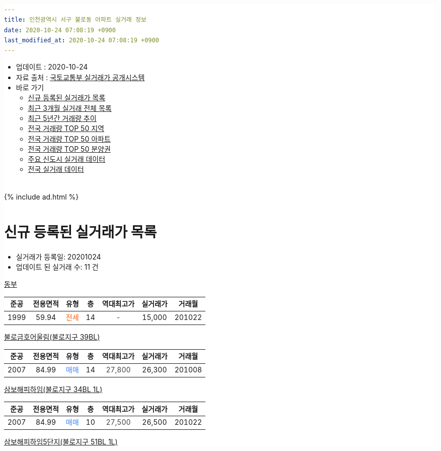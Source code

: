 ```yaml
---
title: 인천광역시 서구 불로동 아파트 실거래 정보
date: 2020-10-24 07:08:19 +0900
last_modified_at: 2020-10-24 07:08:19 +0900
---
```


* 업데이트 : 2020-10-24
* 자료 출처 : [국토교통부 실거래가 공개시스템](http://rt.molit.go.kr)
* 바로 가기
    * [신규 등록된 실거래가 목록](#신규-등록된-실거래가-목록)
    * [최근 3개월 실거래 전체 목록](#최근-3개월-실거래-전체-목록)
    * [최근 5년간 거래량 추이](#최근-5년간-거래량-추이)
    * [전국 거래량 TOP 50 지역](https://inasie.github.io/apt-trade-info/최근-3개월-전국에서-가장-거래가-많이-발생한-지역)
    * [전국 거래량 TOP 50 아파트](https://inasie.github.io/apt-trade-info/최근-3개월-전국에서-가장-거래가-많이-발생한-아파트)
    * [전국 거래량 TOP 50 분양권](https://inasie.github.io/apt-trade-info/최근-3개월-전국에서-가장-거래가-많이-발생한-분양권)
    * [주요 신도시 실거래 데이터](https://inasie.github.io/apt-trade-info/주요-신도시)
    * [전국 실거래 데이터](https://inasie.github.io/apt-trade-info/전국)
<br>
{% include ad.html %}
<br>

# 신규 등록된 실거래가 목록
* 실거래가 등록일: 20201024
* 업데이트 된 실거래 수: 11 건


[동부](https://search.naver.com/search.naver?query=%EC%9D%B8%EC%B2%9C%EA%B4%91%EC%97%AD%EC%8B%9C+%EC%84%9C%EA%B5%AC+%EB%B6%88%EB%A1%9C%EB%8F%99+%EB%8F%99%EB%B6%80)

|준공|전용면적|유형|층|역대최고가|실거래가|거래월|
|:---:|:---:|:---:|:---:|:---:|:---:|:---:|
|1999|59.94|<span style="color:#ff5a00">전세</span>|14|<span style="color:#444444">-</span>|15,000|201022|

[불로금호어울림(불로지구 39BL)](https://search.naver.com/search.naver?query=%EC%9D%B8%EC%B2%9C%EA%B4%91%EC%97%AD%EC%8B%9C+%EC%84%9C%EA%B5%AC+%EB%B6%88%EB%A1%9C%EB%8F%99+%EB%B6%88%EB%A1%9C%EA%B8%88%ED%98%B8%EC%96%B4%EC%9A%B8%EB%A6%BC%28%EB%B6%88%EB%A1%9C%EC%A7%80%EA%B5%AC+39BL%29)

|준공|전용면적|유형|층|역대최고가|실거래가|거래월|
|:---:|:---:|:---:|:---:|:---:|:---:|:---:|
|2007|84.99|<span style="color:#4285f3">매매</span>|14|<span style="color:#444444">27,800</span>|26,300|201008|

[삼보해피하임(불로지구 34BL 1L)](https://search.naver.com/search.naver?query=%EC%9D%B8%EC%B2%9C%EA%B4%91%EC%97%AD%EC%8B%9C+%EC%84%9C%EA%B5%AC+%EB%B6%88%EB%A1%9C%EB%8F%99+%EC%82%BC%EB%B3%B4%ED%95%B4%ED%94%BC%ED%95%98%EC%9E%84%28%EB%B6%88%EB%A1%9C%EC%A7%80%EA%B5%AC+34BL+1L%29)

|준공|전용면적|유형|층|역대최고가|실거래가|거래월|
|:---:|:---:|:---:|:---:|:---:|:---:|:---:|
|2007|84.99|<span style="color:#4285f3">매매</span>|10|<span style="color:#444444">27,500</span>|26,500|201022|

[삼보해피하임5단지(불로지구 51BL 1L)](https://search.naver.com/search.naver?query=%EC%9D%B8%EC%B2%9C%EA%B4%91%EC%97%AD%EC%8B%9C+%EC%84%9C%EA%B5%AC+%EB%B6%88%EB%A1%9C%EB%8F%99+%EC%82%BC%EB%B3%B4%ED%95%B4%ED%94%BC%ED%95%98%EC%9E%845%EB%8B%A8%EC%A7%80%28%EB%B6%88%EB%A1%9C%EC%A7%80%EA%B5%AC+51BL+1L%29)
